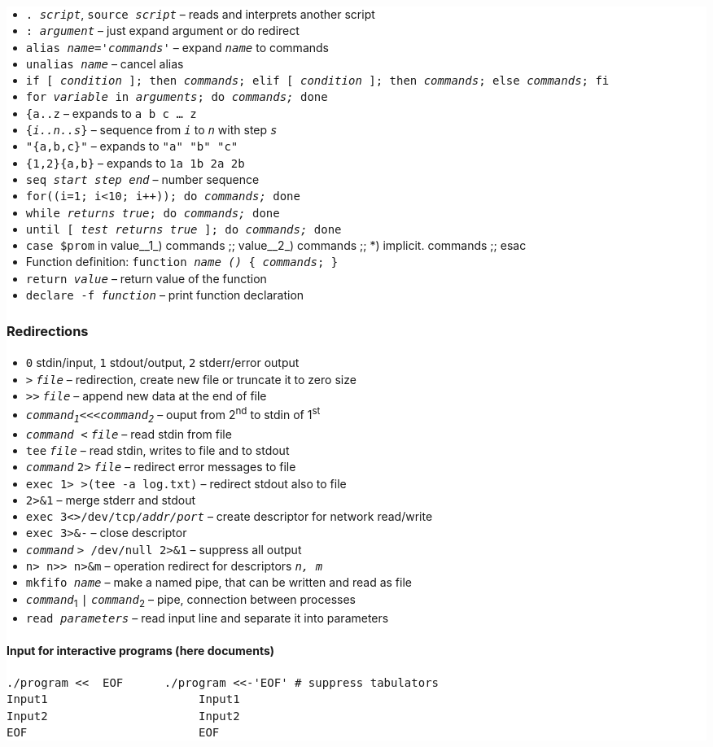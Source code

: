 *   <tt>. <tt>_script_</tt></tt>, <tt>source <tt>_script_</tt></tt> – reads and interprets another script
*   <tt>: <tt>_argument_</tt></tt> – just expand argument or do redirect
*   <tt>alias <tt>_name='commands'_</tt></tt> – expand <tt>_name_</tt> to commands
*   <tt>unalias <tt>_name_</tt></tt> – cancel alias
*   <tt>if [ <tt>_condition_</tt> ]; then <tt>_commands_</tt>;
    elif [ <tt>_condition_</tt> ]; then <tt>_commands_</tt>;
    else <tt>_commands_</tt>; fi</tt>
*   <tt>for <tt>_variable_</tt> in <tt>_arguments_</tt>; do <tt>_commands;_ </tt>done</tt>
*   <tt>{a..z</tt> – expands to <tt>a b c … z</tt>
*   <tt>{<tt>_i..n..s_</tt>}</tt> – sequence from <tt>_i_</tt> to <tt>_n_</tt> with step <tt>_s_</tt>
*   <tt><tt>\"</tt>{a,b,c}<tt>\"</tt></tt> – expands to <tt>"a" "b" "c"</tt>
*   <tt>{1,2}{a,b}</tt> – expands to <tt>1a 1b 2a 2b</tt>
*   <tt>seq <tt>_start step end_</tt></tt> – number sequence
*   <tt>for((i=1; i<10; i++)); do <tt>_commands;_ </tt>done</tt>
*   <tt>while <tt>_returns true_</tt>; do <tt>_commands;_</tt> done</tt>
*   <tt>until [ <tt>_test returns true_</tt> ]; do <tt>_commands;_</tt> done</tt>
*   <tt>case $prom</tt> in value__1_) commands ;;
    value__2_) commands ;; *) implicit. commands ;;
    esac
*   Function definition: <tt>function <tt>_name ()_</tt> { <tt>_commands_</tt>; }</tt>
*   <tt>return <tt>_value_</tt></tt> – return value of the function
*   <tt>declare -f <tt>_function_</tt></tt> – print function declaration

### Redirections

*   <tt>0</tt> stdin/input, <tt>1</tt> stdout/output, <tt>2</tt> stderr/error output
*   <tt>></tt> <tt>_file_</tt> – redirection, create new file or truncate it to zero size
*   <tt>>></tt> <tt>_file_</tt> – append new data at the end of file
*   <tt>_command<sub>1</sub>_</tt><tt><<<</tt><tt>_command<sub>2</sub>_</tt> – ouput from 2<sup>nd</sup> to stdin of 1<sup>st</sup>
*   <tt>_command_ </tt><tt><</tt> <tt>_file_</tt> – read stdin from file
*   <tt>tee</tt> <tt>_file_</tt> – read stdin, writes to file and to stdout
*   <tt>_command_</tt> <tt>2></tt> <tt>_file_</tt> – redirect error messages to file
*   <tt>exec 1> >(tee -a log.txt)</tt> – redirect stdout also to file
*   <tt>2>&1</tt> – merge stderr and stdout
*   <tt>exec 3<>/dev/tcp/</tt><tt>_addr/port_</tt> – create descriptor for network read/write
*   <tt>exec 3>&-</tt> – close descriptor
*   <tt>_command_</tt> <tt>> /dev/null 2>&1</tt> – suppress all output
*   <tt>n> n></tt><tt>> n>&m</tt> – operation redirect for descriptors <tt>_n, m_</tt>
*   <tt>mkfifo <tt>_name_</tt></tt> – make a named pipe, that can be written and read as file
*   <tt>_command_</tt><sub>1</sub> <tt>|</tt> <tt>_command_</tt><sub>2</sub> – pipe, connection between processes
*   <tt>read <tt>_parameters_</tt></tt> – read input line and separate it into parameters

#### Input for interactive programs (here documents)

<pre>./program <<  EOF      ./program <<-'EOF' # suppress tabulators
Input1                      Input1
Input2                      Input2
EOF                         EOF
</pre>

